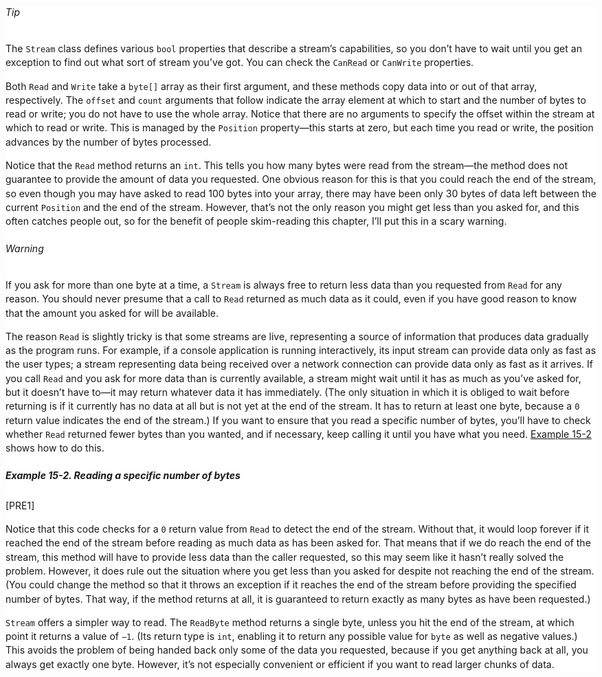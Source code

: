 ###### Tip

The `Stream` class defines various `bool` properties that describe a stream’s capabilities, so you don’t have to wait until you get an exception to find out what sort of stream you’ve got. You can check the `CanRead` or `CanWrite` properties.

Both `Read` and `Write` take a `byte[]` array as their first argument, and these methods copy data into or out of that array, respectively. The `offset` and `count` arguments that follow indicate the array element at which to start and the number of bytes to read or write; you do not have to use the whole array. Notice that there are no arguments to specify the offset within the stream at which to read or write. This is managed by the `Position` property—this starts at zero, but each time you read or write, the position advances by the number of bytes processed.

Notice that the `Read` method returns an `int`. This tells you how many bytes were read from the stream—the method does not guarantee to provide the amount of data you requested. One obvious reason for this is that you could reach the end of the stream, so even though you may have asked to read 100 bytes into your array, there may have been only 30 bytes of data left between the current `Position` and the end of the stream. However, that’s not the only reason you might get less than you asked for, and this often catches people out, so for the benefit of people skim-reading this chapter, I’ll put this in a scary warning.

###### Warning

If you ask for more than one byte at a time, a `Stream` is always free to return less data than you requested from `Read` for any reason. You should never presume that a call to `Read` returned as much data as it could, even if you have good reason to know that the amount you asked for will be available.

The reason `Read` is slightly tricky is that some streams are live, representing a source of information that produces data gradually as the program runs. For example, if a console application is running interactively, its input stream can provide data only as fast as the user types; a stream representing data being received over a network connection can provide data only as fast as it arrives. If you call `Read` and you ask for more data than is currently available, a stream might wait until it has as much as you’ve asked for, but it doesn’t have to—it may return whatever data it has immediately. (The only situation in which it is obliged to wait before returning is if it currently has no data at all but is not yet at the end of the stream. It has to return at least one byte, because a `0` return value indicates the end of the stream.) If you want to ensure that you read a specific number of bytes, you’ll have to check whether `Read` returned fewer bytes than you wanted, and if necessary, keep calling it until you have what you need. [Example 15-2](#reading_a_specific_number_of_bytes) shows how to do this.

##### Example 15-2\. Reading a specific number of bytes

[PRE1]

Notice that this code checks for a `0` return value from `Read` to detect the end of the stream. Without that, it would loop forever if it reached the end of the stream before reading as much data as has been asked for. That means that if we do reach the end of the stream, this method will have to provide less data than the caller requested, so this may seem like it hasn’t really solved the problem. However, it does rule out the situation where you get less than you asked for despite not reaching the end of the stream. (You could change the method so that it throws an exception if it reaches the end of the stream before providing the specified number of bytes. That way, if the method returns at all, it is guaranteed to return exactly as many bytes as have been requested.)

`Stream` offers a simpler way to read. The `ReadByte` method returns a single byte, unless you hit the end of the stream, at which point it returns a value of `−1`. (Its return type is `int`, enabling it to return any possible value for `byte` as well as negative values.) This avoids the problem of being handed back only some of the data you requested, because if you get anything back at all, you always get exactly one byte. However, it’s not especially convenient or efficient if you want to read larger chunks of data.
